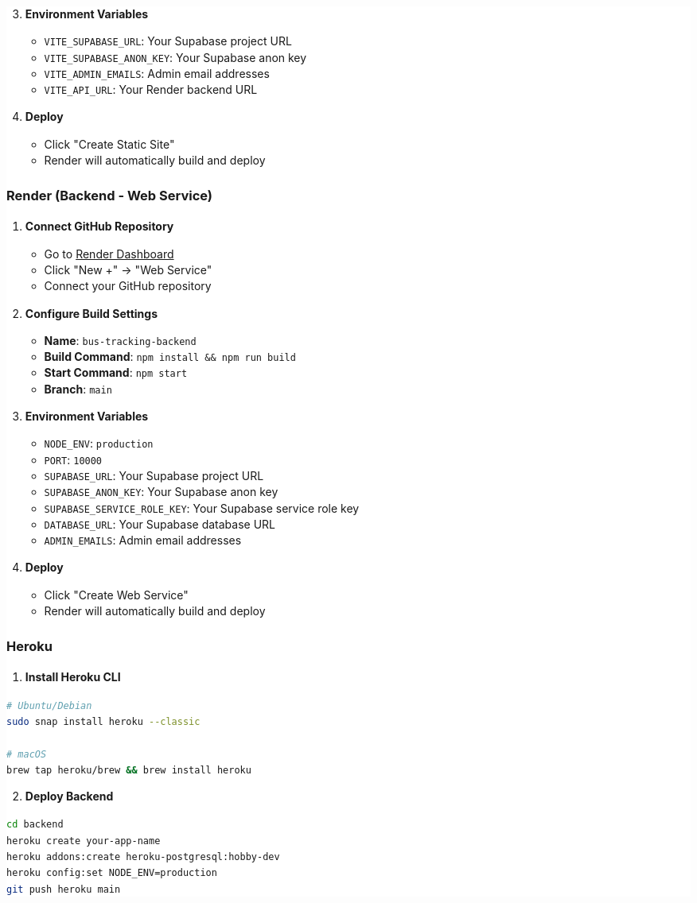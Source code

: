 3. **Environment Variables**
   - `VITE_SUPABASE_URL`: Your Supabase project URL
   - `VITE_SUPABASE_ANON_KEY`: Your Supabase anon key
   - `VITE_ADMIN_EMAILS`: Admin email addresses
   - `VITE_API_URL`: Your Render backend URL

4. **Deploy**
   - Click "Create Static Site"
   - Render will automatically build and deploy

### Render (Backend - Web Service)

1. **Connect GitHub Repository**
   - Go to [Render Dashboard](https://dashboard.render.com)
   - Click "New +" → "Web Service"
   - Connect your GitHub repository

2. **Configure Build Settings**
   - **Name**: `bus-tracking-backend`
   - **Build Command**: `npm install && npm run build`
   - **Start Command**: `npm start`
   - **Branch**: `main`

3. **Environment Variables**
   - `NODE_ENV`: `production`
   - `PORT`: `10000`
   - `SUPABASE_URL`: Your Supabase project URL
   - `SUPABASE_ANON_KEY`: Your Supabase anon key
   - `SUPABASE_SERVICE_ROLE_KEY`: Your Supabase service role key
   - `DATABASE_URL`: Your Supabase database URL
   - `ADMIN_EMAILS`: Admin email addresses

4. **Deploy**
   - Click "Create Web Service"
   - Render will automatically build and deploy

### Heroku

1. **Install Heroku CLI**
```bash
# Ubuntu/Debian
sudo snap install heroku --classic

# macOS
brew tap heroku/brew && brew install heroku
```

2. **Deploy Backend**
```bash
cd backend
heroku create your-app-name
heroku addons:create heroku-postgresql:hobby-dev
heroku config:set NODE_ENV=production
git push heroku main
```
